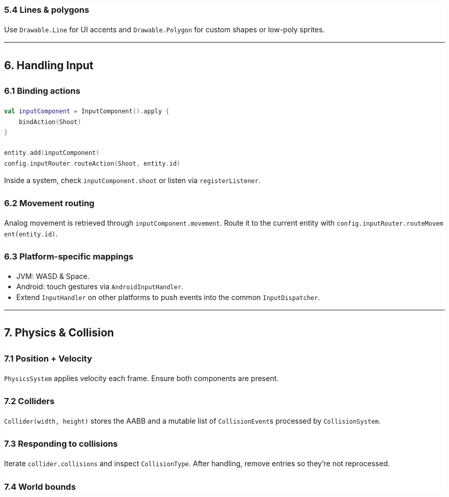 ### 5.4 Lines & polygons

Use `Drawable.Line` for UI accents and `Drawable.Polygon` for custom shapes or
low-poly sprites.

---

## 6. Handling Input

### 6.1 Binding actions

```kotlin
val inputComponent = InputComponent().apply {
    bindAction(Shoot)
}

entity.add(inputComponent)
config.inputRouter.routeAction(Shoot, entity.id)
```

Inside a system, check `inputComponent.shoot` or listen via `registerListener`.

### 6.2 Movement routing

Analog movement is retrieved through `inputComponent.movement`. Route it to the
current entity with `config.inputRouter.routeMovement(entity.id)`.

### 6.3 Platform-specific mappings

- JVM: WASD & Space.
- Android: touch gestures via `AndroidInputHandler`.
- Extend `InputHandler` on other platforms to push events into the common
  `InputDispatcher`.

---

## 7. Physics & Collision

### 7.1 Position + Velocity

`PhysicsSystem` applies velocity each frame. Ensure both components are present.

### 7.2 Colliders

`Collider(width, height)` stores the AABB and a mutable list of `CollisionEvent`s
processed by `CollisionSystem`.

### 7.3 Responding to collisions

Iterate `collider.collisions` and inspect `CollisionType`. After handling, remove
entries so they’re not reprocessed.

### 7.4 World bounds
